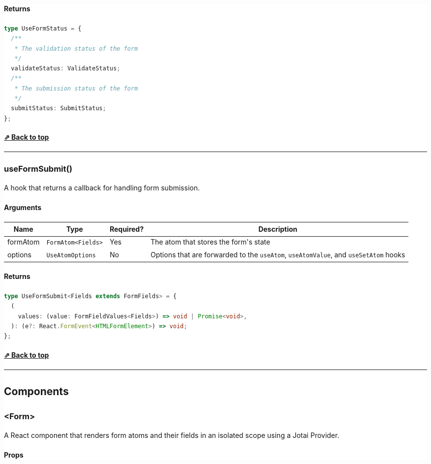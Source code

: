 #### Returns

```ts
type UseFormStatus = {
  /**
   * The validation status of the form
   */
  validateStatus: ValidateStatus;
  /**
   * The submission status of the form
   */
  submitStatus: SubmitStatus;
};
```

#### [⇗ Back to top](#table-of-contents)

---

### useFormSubmit()

A hook that returns a callback for handling form submission.

#### Arguments

| Name     | Type               | Required? | Description                                                                         |
| -------- | ------------------ | --------- | ----------------------------------------------------------------------------------- |
| formAtom | `FormAtom<Fields>` | Yes       | The atom that stores the form's state                                               |
| options  | `UseAtomOptions`   | No        | Options that are forwarded to the `useAtom`, `useAtomValue`, and `useSetAtom` hooks |

#### Returns

```ts
type UseFormSubmit<Fields extends FormFields> = {
  (
    values: (value: FormFieldValues<Fields>) => void | Promise<void>,
  ): (e?: React.FormEvent<HTMLFormElement>) => void;
};
```

#### [⇗ Back to top](#table-of-contents)

---

## Components

### &lt;Form&gt;

A React component that renders form atoms and their fields in an isolated
scope using a Jotai Provider.

#### Props
